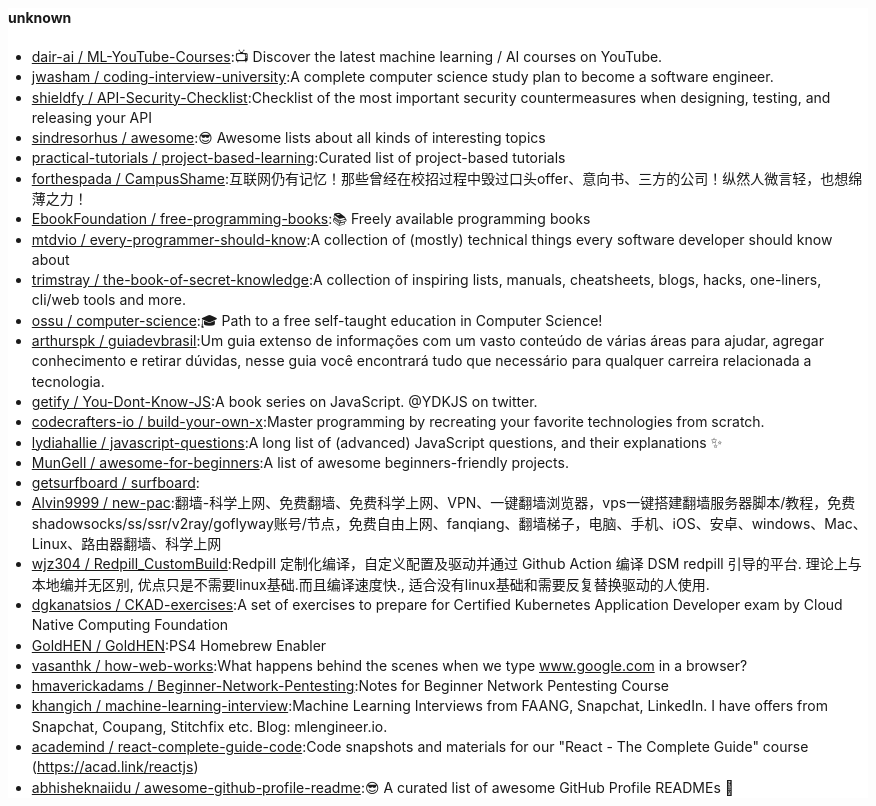 #### unknown
* [dair-ai / ML-YouTube-Courses](https://github.com/dair-ai/ML-YouTube-Courses):📺
Discover the latest machine learning / AI courses on YouTube.
* [jwasham / coding-interview-university](https://github.com/jwasham/coding-interview-university):A complete computer science study plan to become a software engineer.
* [shieldfy / API-Security-Checklist](https://github.com/shieldfy/API-Security-Checklist):Checklist of the most important security countermeasures when designing, testing, and releasing your API
* [sindresorhus / awesome](https://github.com/sindresorhus/awesome):😎
Awesome lists about all kinds of interesting topics
* [practical-tutorials / project-based-learning](https://github.com/practical-tutorials/project-based-learning):Curated list of project-based tutorials
* [forthespada / CampusShame](https://github.com/forthespada/CampusShame):互联网仍有记忆！那些曾经在校招过程中毁过口头offer、意向书、三方的公司！纵然人微言轻，也想绵薄之力！
* [EbookFoundation / free-programming-books](https://github.com/EbookFoundation/free-programming-books):📚
Freely available programming books
* [mtdvio / every-programmer-should-know](https://github.com/mtdvio/every-programmer-should-know):A collection of (mostly) technical things every software developer should know about
* [trimstray / the-book-of-secret-knowledge](https://github.com/trimstray/the-book-of-secret-knowledge):A collection of inspiring lists, manuals, cheatsheets, blogs, hacks, one-liners, cli/web tools and more.
* [ossu / computer-science](https://github.com/ossu/computer-science):🎓
Path to a free self-taught education in Computer Science!
* [arthurspk / guiadevbrasil](https://github.com/arthurspk/guiadevbrasil):Um guia extenso de informações com um vasto conteúdo de várias áreas para ajudar, agregar conhecimento e retirar dúvidas, nesse guia você encontrará tudo que necessário para qualquer carreira relacionada a tecnologia.
* [getify / You-Dont-Know-JS](https://github.com/getify/You-Dont-Know-JS):A book series on JavaScript. @YDKJS on twitter.
* [codecrafters-io / build-your-own-x](https://github.com/codecrafters-io/build-your-own-x):Master programming by recreating your favorite technologies from scratch.
* [lydiahallie / javascript-questions](https://github.com/lydiahallie/javascript-questions):A long list of (advanced) JavaScript questions, and their explanations
✨
* [MunGell / awesome-for-beginners](https://github.com/MunGell/awesome-for-beginners):A list of awesome beginners-friendly projects.
* [getsurfboard / surfboard](https://github.com/getsurfboard/surfboard):
* [Alvin9999 / new-pac](https://github.com/Alvin9999/new-pac):翻墙-科学上网、免费翻墙、免费科学上网、VPN、一键翻墙浏览器，vps一键搭建翻墙服务器脚本/教程，免费shadowsocks/ss/ssr/v2ray/goflyway账号/节点，免费自由上网、fanqiang、翻墙梯子，电脑、手机、iOS、安卓、windows、Mac、Linux、路由器翻墙、科学上网
* [wjz304 / Redpill_CustomBuild](https://github.com/wjz304/Redpill_CustomBuild):Redpill 定制化编译，自定义配置及驱动并通过 Github Action 编译 DSM redpill 引导的平台. 理论上与本地编并无区别, 优点只是不需要linux基础.而且编译速度快., 适合没有linux基础和需要反复替换驱动的人使用.
* [dgkanatsios / CKAD-exercises](https://github.com/dgkanatsios/CKAD-exercises):A set of exercises to prepare for Certified Kubernetes Application Developer exam by Cloud Native Computing Foundation
* [GoldHEN / GoldHEN](https://github.com/GoldHEN/GoldHEN):PS4 Homebrew Enabler
* [vasanthk / how-web-works](https://github.com/vasanthk/how-web-works):What happens behind the scenes when we type www.google.com in a browser?
* [hmaverickadams / Beginner-Network-Pentesting](https://github.com/hmaverickadams/Beginner-Network-Pentesting):Notes for Beginner Network Pentesting Course
* [khangich / machine-learning-interview](https://github.com/khangich/machine-learning-interview):Machine Learning Interviews from FAANG, Snapchat, LinkedIn. I have offers from Snapchat, Coupang, Stitchfix etc. Blog: mlengineer.io.
* [academind / react-complete-guide-code](https://github.com/academind/react-complete-guide-code):Code snapshots and materials for our "React - The Complete Guide" course (https://acad.link/reactjs)
* [abhisheknaiidu / awesome-github-profile-readme](https://github.com/abhisheknaiidu/awesome-github-profile-readme):😎
A curated list of awesome GitHub Profile READMEs
📝
